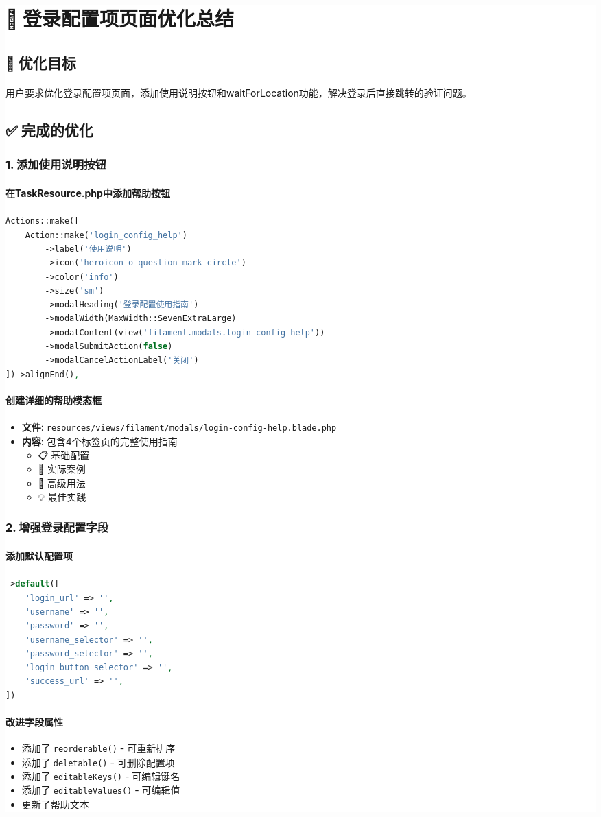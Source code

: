 # 🔐 登录配置项页面优化总结

## 🎯 **优化目标**

用户要求优化登录配置项页面，添加使用说明按钮和waitForLocation功能，解决登录后直接跳转的验证问题。

## ✅ **完成的优化**

### **1. 添加使用说明按钮**

#### **在TaskResource.php中添加帮助按钮**
```php
Actions::make([
    Action::make('login_config_help')
        ->label('使用说明')
        ->icon('heroicon-o-question-mark-circle')
        ->color('info')
        ->size('sm')
        ->modalHeading('登录配置使用指南')
        ->modalWidth(MaxWidth::SevenExtraLarge)
        ->modalContent(view('filament.modals.login-config-help'))
        ->modalSubmitAction(false)
        ->modalCancelActionLabel('关闭')
])->alignEnd(),
```

#### **创建详细的帮助模态框**
- **文件**: `resources/views/filament/modals/login-config-help.blade.php`
- **内容**: 包含4个标签页的完整使用指南
  - 📋 基础配置
  - 🎯 实际案例  
  - 🔧 高级用法
  - 💡 最佳实践

### **2. 增强登录配置字段**

#### **添加默认配置项**
```php
->default([
    'login_url' => '',
    'username' => '',
    'password' => '',
    'username_selector' => '',
    'password_selector' => '',
    'login_button_selector' => '',
    'success_url' => '',
])
```

#### **改进字段属性**
- 添加了 `reorderable()` - 可重新排序
- 添加了 `deletable()` - 可删除配置项
- 添加了 `editableKeys()` - 可编辑键名
- 添加了 `editableValues()` - 可编辑值
- 更新了帮助文本
